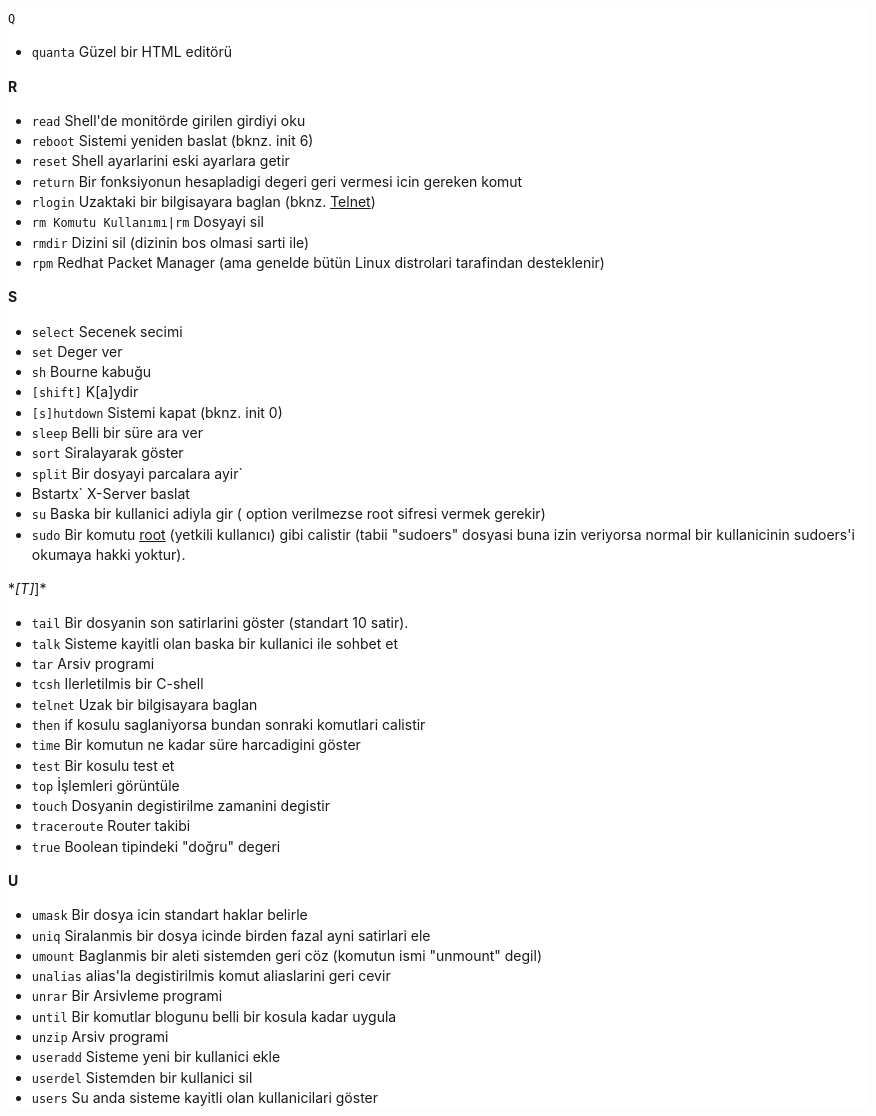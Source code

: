 `Q`

- `quanta` Güzel bir HTML editörü

**R**

- `read` Shell'de monitörde girilen girdiyi oku
- `reboot` Sistemi yeniden baslat (bknz. init 6)
- `reset` Shell ayarlarini eski ayarlara getir
- `return` Bir fonksiyonun hesapladigi degeri geri vermesi icin gereken komut
- `rlogin` Uzaktaki bir bilgisayara baglan (bknz. [Telnet](http://tr.wikipedia.org/wiki/Telnet "v:Telnet"))
- `rm Komutu Kullanımı|rm` Dosyayi sil
- `rmdir` Dizini sil (dizinin bos olmasi sarti ile)
- `rpm` Redhat Packet Manager (ama genelde bütün Linux distrolari tarafindan desteklenir)

**S**

- `select` Secenek secimi
- `set` Deger ver
- `sh` Bourne kabuğu
- `[shift]` K[a]ydir
- `[s]hutdown` Sistemi kapat (bknz. init 0)
- `sleep` Belli bir süre ara ver
- `sort` Siralayarak göster
- `split` Bir dosyayi parcalara ayir`
- Bstartx` X-Server baslat
- `su` Baska bir kullanici adiyla gir ( option verilmezse root sifresi vermek gerekir)
- `sudo` Bir komutu [root](https://wiki.ubuntu-tr.net/index.php?title=Root) (yetkili kullanıcı) gibi calistir (tabii "sudoers" dosyasi buna izin veriyorsa normal bir kullanicinin sudoers'i okumaya hakki yoktur).

\*_[T]_]\*

- `tail` Bir dosyanin son satirlarini göster (standart 10 satir).
- `talk` Sisteme kayitli olan baska bir kullanici ile sohbet et
- `tar` Arsiv programi
- `tcsh` Ilerletilmis bir C-shell
- `telnet` Uzak bir bilgisayara baglan
- `then` if kosulu saglaniyorsa bundan sonraki komutlari calistir
- `time` Bir komutun ne kadar süre harcadigini göster
- `test` Bir kosulu test et
- `top` İşlemleri görüntüle
- `touch` Dosyanin degistirilme zamanini degistir
- `traceroute` Router takibi
- `true` Boolean tipindeki "doğru" degeri

**U**

- `umask` Bir dosya icin standart haklar belirle
- `uniq` Siralanmis bir dosya icinde birden fazal ayni satirlari ele
- `umount` Baglanmis bir aleti sistemden geri cöz (komutun ismi "unmount" degil)
- `unalias` alias'la degistirilmis komut aliaslarini geri cevir
- `unrar` Bir Arsivleme programi
- `until` Bir komutlar blogunu belli bir kosula kadar uygula
- `unzip` Arsiv programi
- `useradd` Sisteme yeni bir kullanici ekle
- `userdel` Sistemden bir kullanici sil
- `users` Su anda sisteme kayitli olan kullanicilari göster

